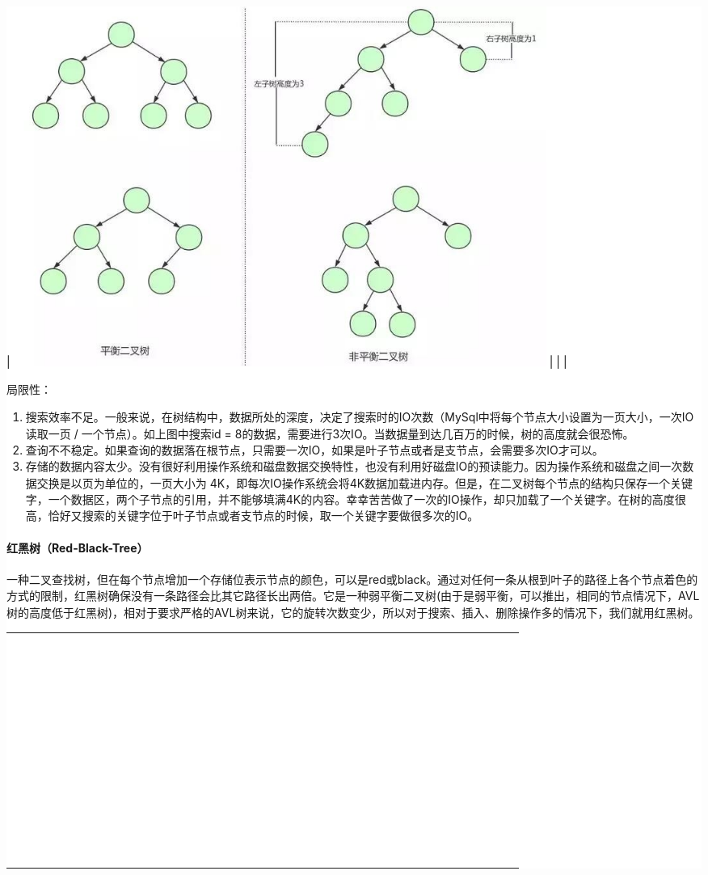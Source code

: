 |   <img src="./images/二叉树比较.jpg" style="zoom:80%;" />    |
|                                                              |

局限性：

1. 搜索效率不足。一般来说，在树结构中，数据所处的深度，决定了搜索时的IO次数（MySql中将每个节点大小设置为一页大小，一次IO读取一页 / 一个节点）。如上图中搜索id = 8的数据，需要进行3次IO。当数据量到达几百万的时候，树的高度就会很恐怖。
2. 查询不不稳定。如果查询的数据落在根节点，只需要一次IO，如果是叶子节点或者是支节点，会需要多次IO才可以。
3. 存储的数据内容太少。没有很好利用操作系统和磁盘数据交换特性，也没有利用好磁盘IO的预读能力。因为操作系统和磁盘之间一次数据交换是以页为单位的，一页大小为 4K，即每次IO操作系统会将4K数据加载进内存。但是，在二叉树每个节点的结构只保存一个关键字，一个数据区，两个子节点的引用，并不能够填满4K的内容。幸幸苦苦做了一次的IO操作，却只加载了一个关键字。在树的高度很高，恰好又搜索的关键字位于叶子节点或者支节点的时候，取一个关键字要做很多次的IO。
   

#### 红黑树（Red-Black-Tree）

一种二叉查找树，但在每个节点增加一个存储位表示节点的颜色，可以是red或black。通过对任何一条从根到叶子的路径上各个节点着色的方式的限制，红黑树确保没有一条路径会比其它路径长出两倍。它是一种弱平衡二叉树(由于是弱平衡，可以推出，相同的节点情况下，AVL树的高度低于红黑树)，相对于要求严格的AVL树来说，它的旋转次数变少，所以对于搜索、插入、删除操作多的情况下，我们就用红黑树。

|                                                              |
| :----------------------------------------------------------: |
|                 ![红黑树](images/红黑树.gif)                 |